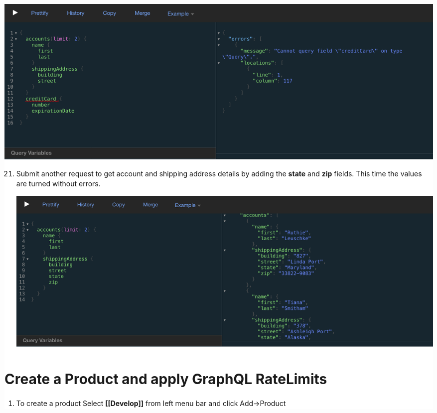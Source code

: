   ![](images/tutorial_html_81c927163c9c11bb.png)

21. Submit another request to get account and shipping address details by adding the **state** and **zip** fields.
    This time the values are turned without errors.

    ![](images/tutorial_html_e37331678c3d02b2.png)

 Create a Product and apply GraphQL RateLimits
====================================================================================================

1.  To create a product Select **[[Develop]]** from left menu bar and click
    Add-\>Product
